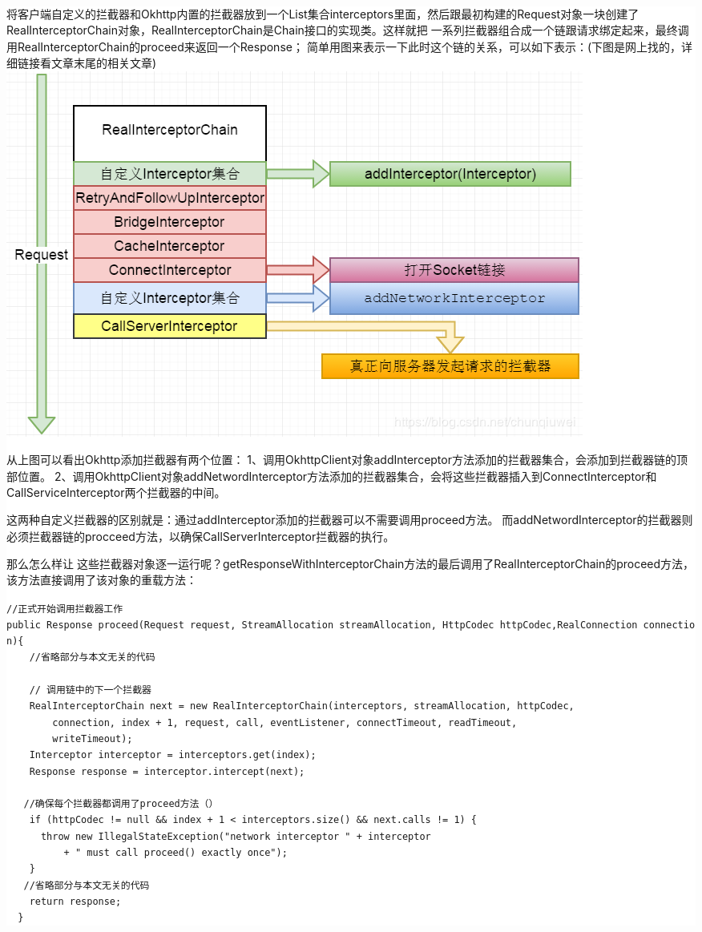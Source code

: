 ```
```

将客户端自定义的拦截器和Okhttp内置的拦截器放到一个List集合interceptors里面，然后跟最初构建的Request对象一块创建了RealInterceptorChain对象，RealInterceptorChain是Chain接口的实现类。这样就把
一系列拦截器组合成一个链跟请求绑定起来，最终调用RealInterceptorChain的proceed来返回一个Response；
简单用图来表示一下此时这个链的关系，可以如下表示：(下图是网上找的，详细链接看文章末尾的相关文章)
![okhttp_interceptor_chain](..\images\okhttp_interceptor_chain.png)

从上图可以看出Okhttp添加拦截器有两个位置：
1、调用OkhttpClient对象addInterceptor方法添加的拦截器集合，会添加到拦截器链的顶部位置。
2、调用OkhttpClient对象addNetwordInterceptor方法添加的拦截器集合，会将这些拦截器插入到ConnectInterceptor和CallServiceInterceptor两个拦截器的中间。

这两种自定义拦截器的区别就是：通过addInterceptor添加的拦截器可以不需要调用proceed方法。
而addNetwordInterceptor的拦截器则必须拦截器链的procceed方法，以确保CallServerInterceptor拦截器的执行。

那么怎么样让 这些拦截器对象逐一运行呢？getResponseWithInterceptorChain方法的最后调用了RealInterceptorChain的proceed方法，该方法直接调用了该对象的重载方法：

```
//正式开始调用拦截器工作  
public Response proceed(Request request, StreamAllocation streamAllocation, HttpCodec httpCodec,RealConnection connection){  
    //省略部分与本文无关的代码

    // 调用链中的下一个拦截器
    RealInterceptorChain next = new RealInterceptorChain(interceptors, streamAllocation, httpCodec,
        connection, index + 1, request, call, eventListener, connectTimeout, readTimeout,
        writeTimeout);
    Interceptor interceptor = interceptors.get(index);
    Response response = interceptor.intercept(next);

   //确保每个拦截器都调用了proceed方法（）
    if (httpCodec != null && index + 1 < interceptors.size() && next.calls != 1) {
      throw new IllegalStateException("network interceptor " + interceptor
          + " must call proceed() exactly once");
    }
   //省略部分与本文无关的代码
    return response;
  }
```
